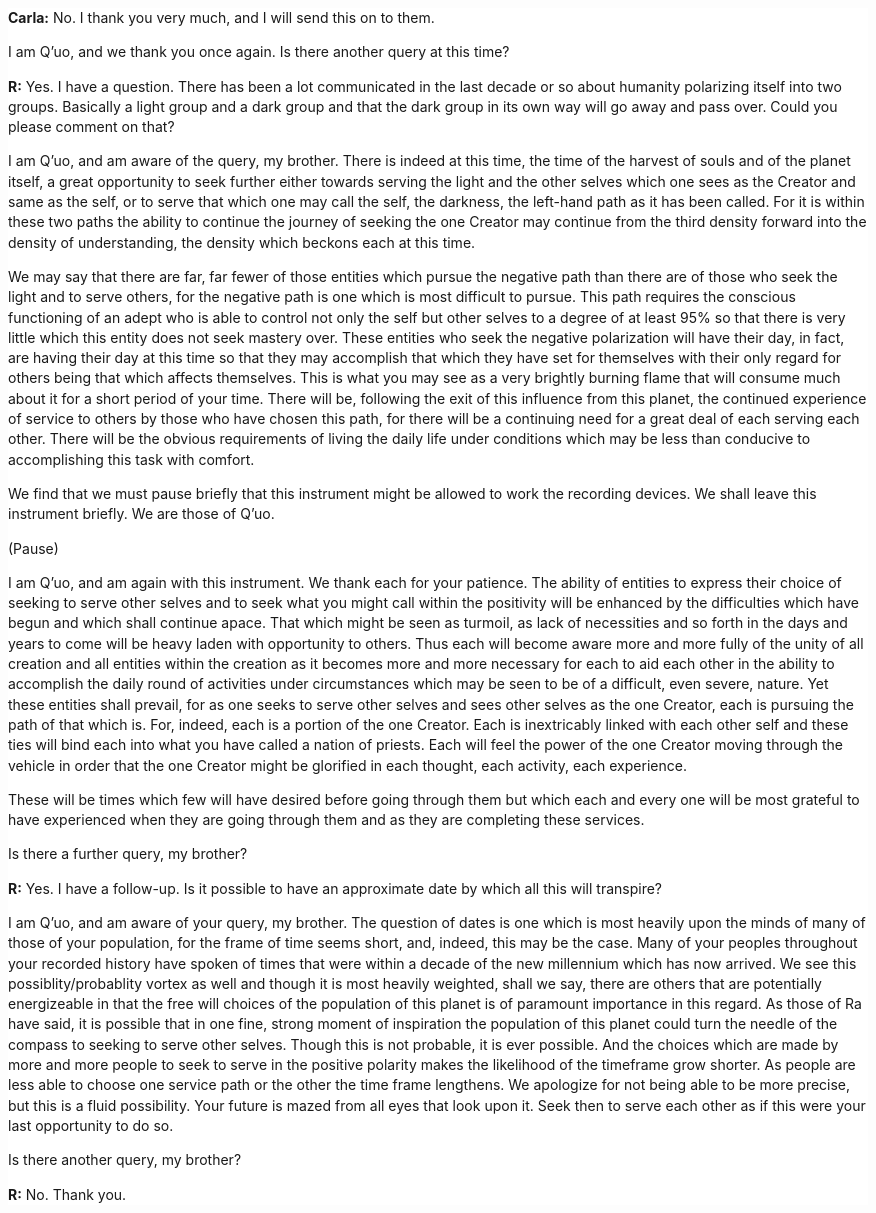 <p><strong>Carla:</strong> No. I thank you very much, and I will send this on to them.</p>
<p>I am Q’uo, and we thank you once again. Is there another query at this time?</p>
<p><strong>R:</strong> Yes. I have a question. There has been a lot communicated in the last decade or so about humanity polarizing itself into two groups. Basically a light group and a dark group and that the dark group in its own way will go away and pass over. Could you please comment on that?</p>
<p>I am Q’uo, and am aware of the query, my brother. There is indeed at this time, the time of the harvest of souls and of the planet itself, a great opportunity to seek further either towards serving the light and the other selves which one sees as the Creator and same as the self, or to serve that which one may call the self, the darkness, the left-hand path as it has been called. For it is within these two paths the ability to continue the journey of seeking the one Creator may continue from the third density forward into the density of understanding, the density which beckons each at this time.</p>
<p>We may say that there are far, far fewer of those entities which pursue the negative path than there are of those who seek the light and to serve others, for the negative path is one which is most difficult to pursue. This path requires the conscious functioning of an adept who is able to control not only the self but other selves to a degree of at least 95% so that there is very little which this entity does not seek mastery over. These entities who seek the negative polarization will have their day, in fact, are having their day at this time so that they may accomplish that which they have set for themselves with their only regard for others being that which affects themselves. This is what you may see as a very brightly burning flame that will consume much about it for a short period of your time. There will be, following the exit of this influence from this planet, the continued experience of service to others by those who have chosen this path, for there will be a continuing need for a great deal of each serving each other. There will be the obvious requirements of living the daily life under conditions which may be less than conducive to accomplishing this task with comfort.</p>
<p>We find that we must pause briefly that this instrument might be allowed to work the recording devices. We shall leave this instrument briefly. We are those of Q’uo.</p>
<p class="comment">(Pause)</p>
<p>I am Q’uo, and am again with this instrument. We thank each for your patience. The ability of entities to express their choice of seeking to serve other selves and to seek what you might call within the positivity will be enhanced by the difficulties which have begun and which shall continue apace. That which might be seen as turmoil, as lack of necessities and so forth in the days and years to come will be heavy laden with opportunity to others. Thus each will become aware more and more fully of the unity of all creation and all entities within the creation as it becomes more and more necessary for each to aid each other in the ability to accomplish the daily round of activities under circumstances which may be seen to be of a difficult, even severe, nature. Yet these entities shall prevail, for as one seeks to serve other selves and sees other selves as the one Creator, each is pursuing the path of that which is. For, indeed, each is a portion of the one Creator. Each is inextricably linked with each other self and these ties will bind each into what you have called a nation of priests. Each will feel the power of the one Creator moving through the vehicle in order that the one Creator might be glorified in each thought, each activity, each experience.</p>
<p>These will be times which few will have desired before going through them but which each and every one will be most grateful to have experienced when they are going through them and as they are completing these services.</p>
<p>Is there a further query, my brother?</p>
<p><strong>R:</strong> Yes. I have a follow-up. Is it possible to have an approximate date by which all this will transpire?</p>
<p>I am Q’uo, and am aware of your query, my brother. The question of dates is one which is most heavily upon the minds of many of those of your population, for the frame of time seems short, and, indeed, this may be the case. Many of your peoples throughout your recorded history have spoken of times that were within a decade of the new millennium which has now arrived. We see this possiblity/probablity vortex as well and though it is most heavily weighted, shall we say, there are others that are potentially energizeable in that the free will choices of the population of this planet is of paramount importance in this regard. As those of Ra have said, it is possible that in one fine, strong moment of inspiration the population of this planet could turn the needle of the compass to seeking to serve other selves. Though this is not probable, it is ever possible. And the choices which are made by more and more people to seek to serve in the positive polarity makes the likelihood of the timeframe grow shorter. As people are less able to choose one service path or the other the time frame lengthens. We apologize for not being able to be more precise, but this is a fluid possibility. Your future is mazed from all eyes that look upon it. Seek then to serve each other as if this were your last opportunity to do so.</p>
<p>Is there another query, my brother?</p>
<p><strong>R:</strong> No. Thank you.</p>